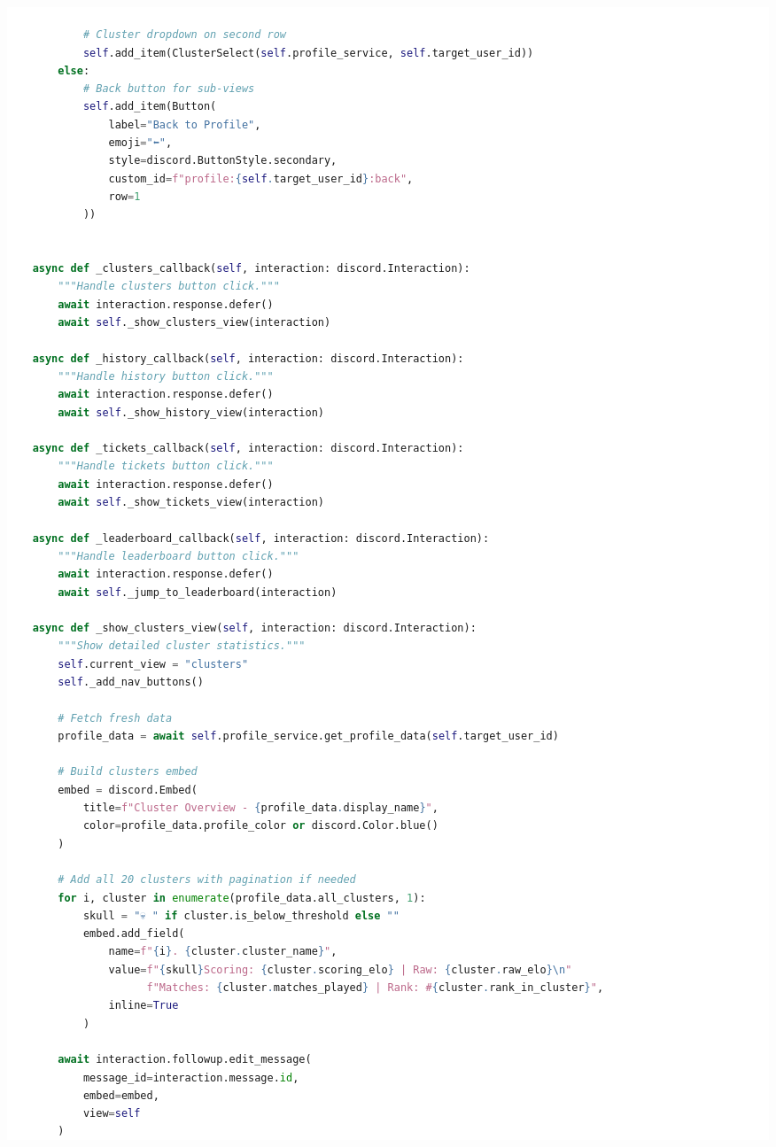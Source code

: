 ```python
            
            # Cluster dropdown on second row
            self.add_item(ClusterSelect(self.profile_service, self.target_user_id))
        else:
            # Back button for sub-views
            self.add_item(Button(
                label="Back to Profile",
                emoji="⬅️",
                style=discord.ButtonStyle.secondary,
                custom_id=f"profile:{self.target_user_id}:back",
                row=1
            ))
    
    
    async def _clusters_callback(self, interaction: discord.Interaction):
        """Handle clusters button click."""
        await interaction.response.defer()
        await self._show_clusters_view(interaction)
    
    async def _history_callback(self, interaction: discord.Interaction):
        """Handle history button click."""
        await interaction.response.defer()
        await self._show_history_view(interaction)
    
    async def _tickets_callback(self, interaction: discord.Interaction):
        """Handle tickets button click."""
        await interaction.response.defer()
        await self._show_tickets_view(interaction)
    
    async def _leaderboard_callback(self, interaction: discord.Interaction):
        """Handle leaderboard button click."""
        await interaction.response.defer()
        await self._jump_to_leaderboard(interaction)
    
    async def _show_clusters_view(self, interaction: discord.Interaction):
        """Show detailed cluster statistics."""
        self.current_view = "clusters"
        self._add_nav_buttons()
        
        # Fetch fresh data
        profile_data = await self.profile_service.get_profile_data(self.target_user_id)
        
        # Build clusters embed
        embed = discord.Embed(
            title=f"Cluster Overview - {profile_data.display_name}",
            color=profile_data.profile_color or discord.Color.blue()
        )
        
        # Add all 20 clusters with pagination if needed
        for i, cluster in enumerate(profile_data.all_clusters, 1):
            skull = "💀 " if cluster.is_below_threshold else ""
            embed.add_field(
                name=f"{i}. {cluster.cluster_name}",
                value=f"{skull}Scoring: {cluster.scoring_elo} | Raw: {cluster.raw_elo}\n"
                      f"Matches: {cluster.matches_played} | Rank: #{cluster.rank_in_cluster}",
                inline=True
            )
        
        await interaction.followup.edit_message(
            message_id=interaction.message.id,
            embed=embed,
            view=self
        )
```
